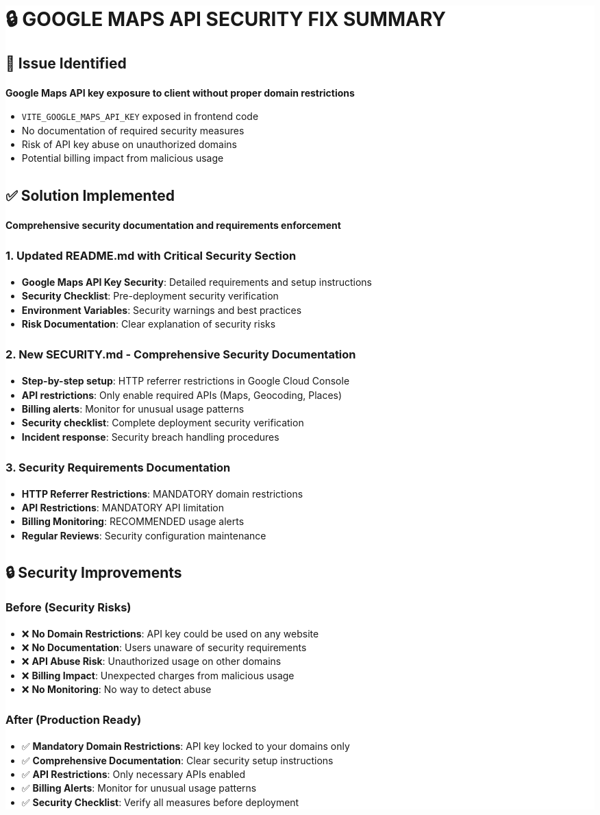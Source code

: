 # 🔒 GOOGLE MAPS API SECURITY FIX SUMMARY

## 🚨 Issue Identified
**Google Maps API key exposure to client without proper domain restrictions**
- `VITE_GOOGLE_MAPS_API_KEY` exposed in frontend code
- No documentation of required security measures
- Risk of API key abuse on unauthorized domains
- Potential billing impact from malicious usage

## ✅ Solution Implemented
**Comprehensive security documentation and requirements enforcement**

### 1. **Updated README.md** with Critical Security Section
- **Google Maps API Key Security**: Detailed requirements and setup instructions
- **Security Checklist**: Pre-deployment security verification
- **Environment Variables**: Security warnings and best practices
- **Risk Documentation**: Clear explanation of security risks

### 2. **New SECURITY.md** - Comprehensive Security Documentation
- **Step-by-step setup**: HTTP referrer restrictions in Google Cloud Console
- **API restrictions**: Only enable required APIs (Maps, Geocoding, Places)
- **Billing alerts**: Monitor for unusual usage patterns
- **Security checklist**: Complete deployment security verification
- **Incident response**: Security breach handling procedures

### 3. **Security Requirements Documentation**
- **HTTP Referrer Restrictions**: MANDATORY domain restrictions
- **API Restrictions**: MANDATORY API limitation
- **Billing Monitoring**: RECOMMENDED usage alerts
- **Regular Reviews**: Security configuration maintenance

## 🔒 Security Improvements

### **Before (Security Risks)**
- ❌ **No Domain Restrictions**: API key could be used on any website
- ❌ **No Documentation**: Users unaware of security requirements
- ❌ **API Abuse Risk**: Unauthorized usage on other domains
- ❌ **Billing Impact**: Unexpected charges from malicious usage
- ❌ **No Monitoring**: No way to detect abuse

### **After (Production Ready)**
- ✅ **Mandatory Domain Restrictions**: API key locked to your domains only
- ✅ **Comprehensive Documentation**: Clear security setup instructions
- ✅ **API Restrictions**: Only necessary APIs enabled
- ✅ **Billing Alerts**: Monitor for unusual usage patterns
- ✅ **Security Checklist**: Verify all measures before deployment
